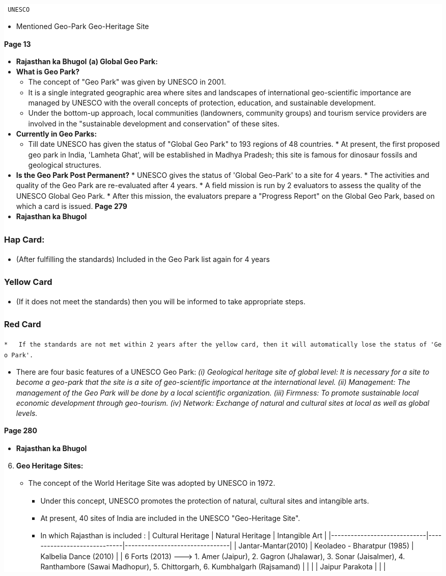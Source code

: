      UNESCO
   *  Mentioned Geo-Park  Geo-Heritage Site

**Page 13**
*   **Rajasthan ka Bhugol**
**(a) Global Geo Park:**
  * **What is Geo Park?**
      *   The concept of "Geo Park" was given by UNESCO in 2001.
      *   It is a single integrated geographic area where sites and landscapes of international geo-scientific importance are managed by UNESCO with the overall concepts of protection, education, and sustainable development.
      * Under the bottom-up approach, local communities (landowners, community groups) and tourism service providers are involved in the "sustainable development and conservation" of these sites.
  *  **Currently in Geo Parks:**
       *  Till date UNESCO has given the status of "Global Geo Park" to 193 regions of 48 countries.
         *   At present, the first proposed geo park in India, 'Lamheta Ghat', will be established in Madhya Pradesh; this site is famous for dinosaur fossils and geological structures.
*   **Is the Geo Park Post Permanent?**
         *   UNESCO gives the status of 'Global Geo-Park' to a site for 4 years.
           *   The activities and quality of the Geo Park are re-evaluated after 4 years.
           *   A field mission is run by 2 evaluators to assess the quality of the UNESCO Global Geo Park.
            * After this mission, the evaluators prepare a "Progress Report" on the Global Geo Park, based on which a card is issued.
**Page 279**
*  **Rajasthan ka Bhugol**
###  **Hap Card:**
  *  (After fulfilling the standards) Included in the Geo Park list again for 4 years

### **Yellow Card**
 * (If it does not meet the standards) then you will be informed to take appropriate steps.
###  **Red Card**
    *   If the standards are not met within 2 years after the yellow card, then it will automatically lose the status of 'Geo Park'.
 *   There are four basic features of a UNESCO Geo Park:
       *(i) Geological heritage site of global level: It is necessary for a site to become a geo-park that the site is a site of geo-scientific importance at the international level.*
       *(ii) Management: The management of the Geo Park will be done by a local scientific organization.*
      *(iii) Firmness: To promote sustainable local economic development through geo-tourism.*
      *(iv) Network: Exchange of natural and cultural sites at local as well as global levels.*

**Page 280**
*   **Rajasthan ka Bhugol**
 6.  **Geo Heritage Sites:**
       * The concept of the World Heritage Site was adopted by UNESCO in 1972.

          *   Under this concept, UNESCO promotes the protection of natural, cultural sites and intangible arts.
   
           *  At present, 40 sites of India are included in the UNESCO "Geo-Heritage Site".
            *  In which Rajasthan is included :
| Cultural Heritage   | Natural Heritage   | Intangible Art  |
|-----------------------------|-----------------------------|--------------------------------|
|   Jantar-Mantar(2010)   | Keoladeo - Bharatpur (1985)  | Kalbelia Dance (2010)      |
| 6 Forts (2013) --->  1. Amer (Jaipur), 2. Gagron (Jhalawar), 3. Sonar (Jaisalmer), 4. Ranthambore (Sawai Madhopur), 5. Chittorgarh, 6. Kumbhalgarh (Rajsamand)    |       |  |
| Jaipur Parakota  |       |         |
